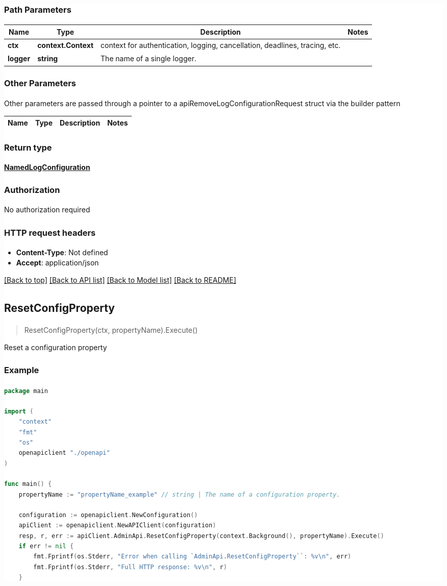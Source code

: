 ### Path Parameters


Name | Type | Description  | Notes
------------- | ------------- | ------------- | -------------
**ctx** | **context.Context** | context for authentication, logging, cancellation, deadlines, tracing, etc.
**logger** | **string** | The name of a single logger. | 

### Other Parameters

Other parameters are passed through a pointer to a apiRemoveLogConfigurationRequest struct via the builder pattern


Name | Type | Description  | Notes
------------- | ------------- | ------------- | -------------


### Return type

[**NamedLogConfiguration**](NamedLogConfiguration.md)

### Authorization

No authorization required

### HTTP request headers

- **Content-Type**: Not defined
- **Accept**: application/json

[[Back to top]](#) [[Back to API list]](../README.md#documentation-for-api-endpoints)
[[Back to Model list]](../README.md#documentation-for-models)
[[Back to README]](../README.md)


## ResetConfigProperty

> ResetConfigProperty(ctx, propertyName).Execute()

Reset a configuration property



### Example

```go
package main

import (
    "context"
    "fmt"
    "os"
    openapiclient "./openapi"
)

func main() {
    propertyName := "propertyName_example" // string | The name of a configuration property.

    configuration := openapiclient.NewConfiguration()
    apiClient := openapiclient.NewAPIClient(configuration)
    resp, r, err := apiClient.AdminApi.ResetConfigProperty(context.Background(), propertyName).Execute()
    if err != nil {
        fmt.Fprintf(os.Stderr, "Error when calling `AdminApi.ResetConfigProperty``: %v\n", err)
        fmt.Fprintf(os.Stderr, "Full HTTP response: %v\n", r)
    }
```